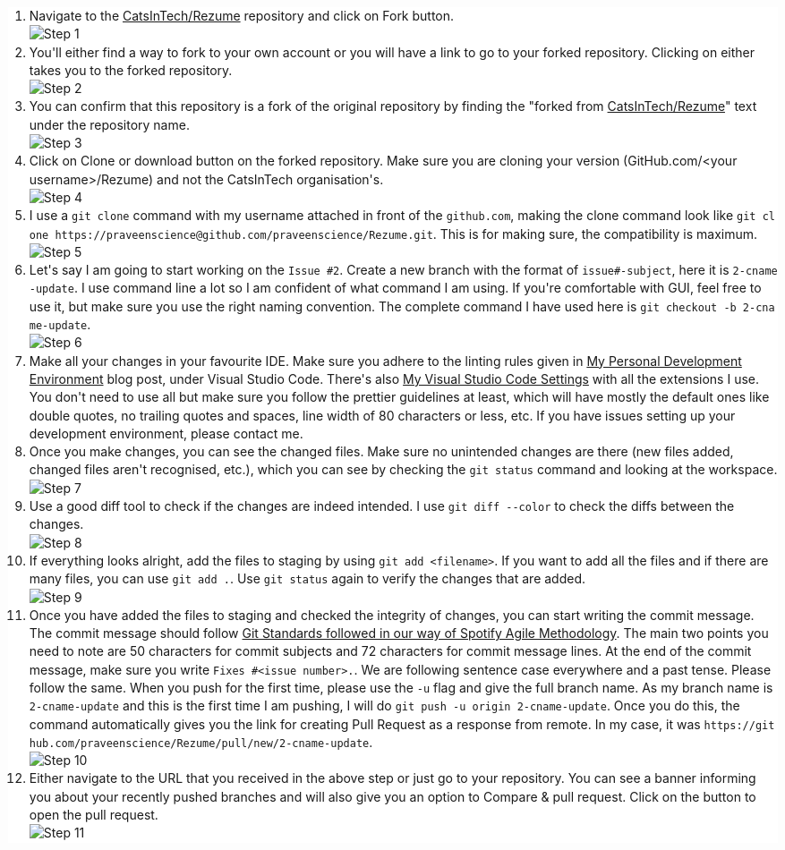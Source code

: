 1. Navigate to the [CatsInTech/Rezume](https://github.com/CatsInTech/Rezume/tree/master) repository and click on Fork button.  
  ![Step 1](./docs/1-sBicOjJ.png)
2. You'll either find a way to fork to your own account or you will have a link to go to your forked repository. Clicking on either takes you to the forked repository.  
  ![Step 2](./docs/2-8R63Krl.png)
3. You can confirm that this repository is a fork of the original repository by finding the "forked from [CatsInTech/Rezume](https://github.com/CatsInTech/Rezume)" text under the repository name.  
  ![Step 3](./docs/3-LN2fgMH.png)
4. Click on Clone or download button on the forked repository. Make sure you are cloning your version (GitHub.com/\<your username>/Rezume) and not the CatsInTech organisation's.  
  ![Step 4](./docs/4-137utKt.png)
5. I use a `git clone` command with my username attached in front of the `github.com`, making the clone command look like `git clone https://praveenscience@github.com/praveenscience/Rezume.git`. This is for making sure, the compatibility is maximum.  
  ![Step 5](./docs/5-C9bX69B.png)
6. Let's say I am going to start working on the `Issue #2`. Create a new branch with the format of `issue#-subject`, here it is `2-cname-update`. I use command line a lot so I am confident of what command I am using. If you're comfortable with GUI, feel free to use it, but make sure you use the right naming convention. The complete command I have used here is `git checkout -b 2-cname-update`.  
  ![Step 6](./docs/6-05XgdIa.png)
7. Make all your changes in your favourite IDE. Make sure you adhere to the linting rules given in [My Personal Development Environment](https://blog.praveen.science/my-personal-development-environment/) blog post, under Visual Studio Code. There's also [My Visual Studio Code Settings](https://gist.github.com/praveenscience/ebb5439f31774ad2fdc14cb9e7de1fc0) with all the extensions I use. You don't need to use all but make sure you follow the prettier guidelines at least, which will have mostly the default ones like double quotes, no trailing quotes and spaces, line width of 80 characters or less, etc. If you have issues setting up your development environment, please contact me.
8. Once you make changes, you can see the changed files. Make sure no unintended changes are there (new files added, changed files aren't recognised, etc.), which you can see by checking the `git status` command and looking at the workspace.  
  ![Step 7](./docs/7-AKOFOlf.png)
9. Use a good diff tool to check if the changes are indeed intended. I use `git diff --color` to check the diffs between the changes.  
  ![Step 8](./docs/8-TQ5dz2W.png)
10. If everything looks alright, add the files to staging by using `git add <filename>`. If you want to add all the files and if there are many files, you can use `git add .`. Use `git status` again to verify the changes that are added.  
  ![Step 9](./docs/9-O5XQayC.png)
11. Once you have added the files to staging and checked the integrity of changes, you can start writing the commit message. The commit message should follow [Git Standards followed in our way of Spotify Agile Methodology](https://blog.praveen.science/git-standards-followed-in-our-way-of-spotify-agile-methodolgy/). The main two points you need to note are 50 characters for commit subjects and 72 characters for commit message lines. At the end of the commit message, make sure you write `Fixes #<issue number>.`. We are following sentence case everywhere and a past tense. Please follow the same. When you push for the first time, please use the `-u` flag and give the full branch name. As my branch name is `2-cname-update` and this is the first time I am pushing, I will do `git push -u origin 2-cname-update`. Once you do this, the command automatically gives you the link for creating Pull Request as a response from remote. In my case, it was `https://github.com/praveenscience/Rezume/pull/new/2-cname-update`.  
   ![Step 10](./docs/10-3xfLpVi.png)
12. Either navigate to the URL that you received in the above step or just go to your repository. You can see a banner informing you about your recently pushed branches and will also give you an option to Compare & pull request. Click on the button to open the pull request.  
   ![Step 11](./docs/11-4x9AWKJ.png)